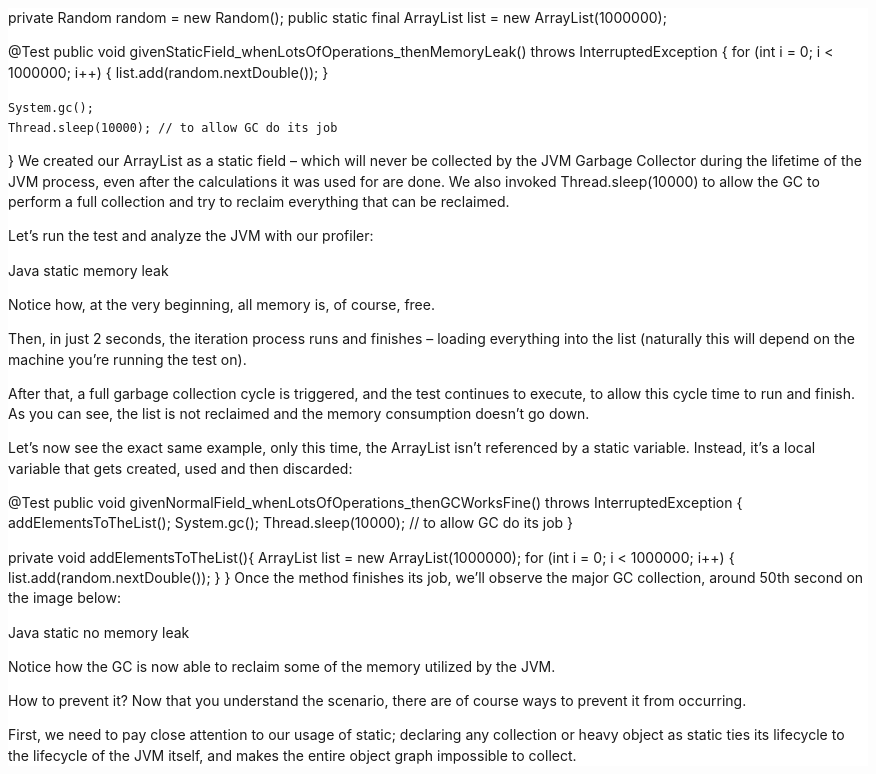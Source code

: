 private Random random = new Random();
public static final ArrayList<Double> list = new ArrayList<Double>(1000000);

@Test
public void givenStaticField_whenLotsOfOperations_thenMemoryLeak() throws InterruptedException {
    for (int i = 0; i < 1000000; i++) {
        list.add(random.nextDouble());
    }
    
    System.gc();
    Thread.sleep(10000); // to allow GC do its job
}
We created our ArrayList as a static field – which will never be collected by the JVM Garbage Collector during the lifetime of the JVM process, even after the calculations it was used for are done. We also invoked Thread.sleep(10000) to allow the GC to perform a full collection and try to reclaim everything that can be reclaimed.

Let’s run the test and analyze the JVM with our profiler:

Java static memory leak

Notice how, at the very beginning, all memory is, of course, free.

Then, in just 2 seconds, the iteration process runs and finishes – loading everything into the list (naturally this will depend on the machine you’re running the test on).

After that, a full garbage collection cycle is triggered, and the test continues to execute, to allow this cycle time to run and finish. As you can see, the list is not reclaimed and the memory consumption doesn’t go down.

Let’s now see the exact same example, only this time, the ArrayList isn’t referenced by a static variable. Instead, it’s a local variable that gets created, used and then discarded:

@Test
public void givenNormalField_whenLotsOfOperations_thenGCWorksFine() throws InterruptedException {
    addElementsToTheList();
    System.gc();
    Thread.sleep(10000); // to allow GC do its job
}
    
private void addElementsToTheList(){
    ArrayList<Double> list = new ArrayList<Double>(1000000);
    for (int i = 0; i < 1000000; i++) {
        list.add(random.nextDouble());
    }
}
Once the method finishes its job, we’ll observe the major GC collection, around 50th second on the image below:

Java static no memory leak

Notice how the GC is now able to reclaim some of the memory utilized by the JVM.

How to prevent it?
Now that you understand the scenario, there are of course ways to prevent it from occurring.

First, we need to pay close attention to our usage of static; declaring any collection or heavy object as static ties its lifecycle to the lifecycle of the JVM itself, and makes the entire object graph impossible to collect.

